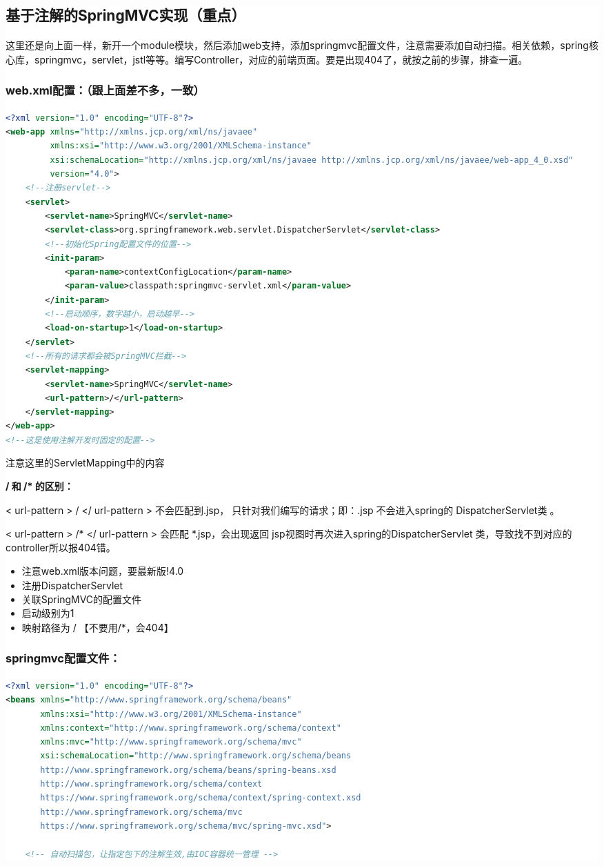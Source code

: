 ## 基于注解的SpringMVC实现（重点）

这里还是向上面一样，新开一个module模块，然后添加web支持，添加springmvc配置文件，注意需要添加自动扫描。相关依赖，spring核心库，springmvc，servlet，jstl等等。编写Controller，对应的前端页面。要是出现404了，就按之前的步骤，排查一遍。

### web.xml配置：（跟上面差不多，一致）

```xml
<?xml version="1.0" encoding="UTF-8"?>
<web-app xmlns="http://xmlns.jcp.org/xml/ns/javaee"
         xmlns:xsi="http://www.w3.org/2001/XMLSchema-instance"
         xsi:schemaLocation="http://xmlns.jcp.org/xml/ns/javaee http://xmlns.jcp.org/xml/ns/javaee/web-app_4_0.xsd"
         version="4.0">
    <!--注册servlet-->
    <servlet>
        <servlet-name>SpringMVC</servlet-name>
        <servlet-class>org.springframework.web.servlet.DispatcherServlet</servlet-class>
        <!--初始化Spring配置文件的位置-->
        <init-param>
            <param-name>contextConfigLocation</param-name>
            <param-value>classpath:springmvc-servlet.xml</param-value>
        </init-param>
        <!--启动顺序，数字越小，启动越早-->
        <load-on-startup>1</load-on-startup>
    </servlet>
    <!--所有的请求都会被SpringMVC拦截-->
    <servlet-mapping>
        <servlet-name>SpringMVC</servlet-name>
        <url-pattern>/</url-pattern>
    </servlet-mapping>
</web-app>
<!--这是使用注解开发时固定的配置-->
```

注意这里的ServletMapping中的内容

**/ 和 /\* 的区别：**

< url-pattern > / </ url-pattern > 不会匹配到.jsp， 只针对我们编写的请求；即：.jsp 不会进入spring的 DispatcherServlet类 。

< url-pattern > /* </ url-pattern > 会匹配 *.jsp，会出现返回 jsp视图时再次进入spring的DispatcherServlet 类，导致找不到对应的controller所以报404错。

- 注意web.xml版本问题，要最新版!4.0
- 注册DispatcherServlet
- 关联SpringMVC的配置文件
- 启动级别为1
- 映射路径为 / 【不要用/*，会404】

### springmvc配置文件：

```xml
<?xml version="1.0" encoding="UTF-8"?>
<beans xmlns="http://www.springframework.org/schema/beans"
       xmlns:xsi="http://www.w3.org/2001/XMLSchema-instance"
       xmlns:context="http://www.springframework.org/schema/context"
       xmlns:mvc="http://www.springframework.org/schema/mvc"
       xsi:schemaLocation="http://www.springframework.org/schema/beans
       http://www.springframework.org/schema/beans/spring-beans.xsd
       http://www.springframework.org/schema/context
       https://www.springframework.org/schema/context/spring-context.xsd
       http://www.springframework.org/schema/mvc
       https://www.springframework.org/schema/mvc/spring-mvc.xsd">

    <!-- 自动扫描包，让指定包下的注解生效,由IOC容器统一管理 -->
```